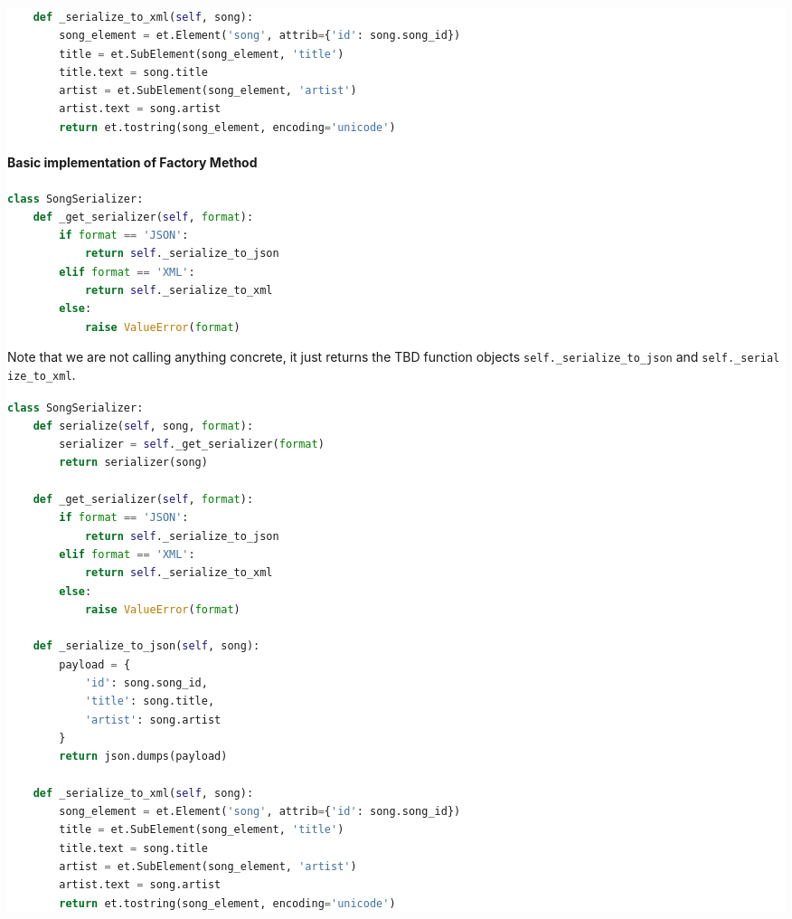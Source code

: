 ```python
    def _serialize_to_xml(self, song):
        song_element = et.Element('song', attrib={'id': song.song_id})
        title = et.SubElement(song_element, 'title')
        title.text = song.title
        artist = et.SubElement(song_element, 'artist')
        artist.text = song.artist
        return et.tostring(song_element, encoding='unicode')
```

#### Basic implementation of Factory Method

```python
class SongSerializer:
    def _get_serializer(self, format):
        if format == 'JSON':
            return self._serialize_to_json
        elif format == 'XML':
            return self._serialize_to_xml
        else:
            raise ValueError(format)
```

Note that we are not calling anything concrete, it just returns the TBD function objects `self._serialize_to_json` and `self._serialize_to_xml`.

```python
class SongSerializer:
    def serialize(self, song, format):
        serializer = self._get_serializer(format)
        return serializer(song)

    def _get_serializer(self, format):
        if format == 'JSON':
            return self._serialize_to_json
        elif format == 'XML':
            return self._serialize_to_xml
        else:
            raise ValueError(format)

    def _serialize_to_json(self, song):
        payload = {
            'id': song.song_id,
            'title': song.title,
            'artist': song.artist
        }
        return json.dumps(payload)

    def _serialize_to_xml(self, song):
        song_element = et.Element('song', attrib={'id': song.song_id})
        title = et.SubElement(song_element, 'title')
        title.text = song.title
        artist = et.SubElement(song_element, 'artist')
        artist.text = song.artist
        return et.tostring(song_element, encoding='unicode')
```
